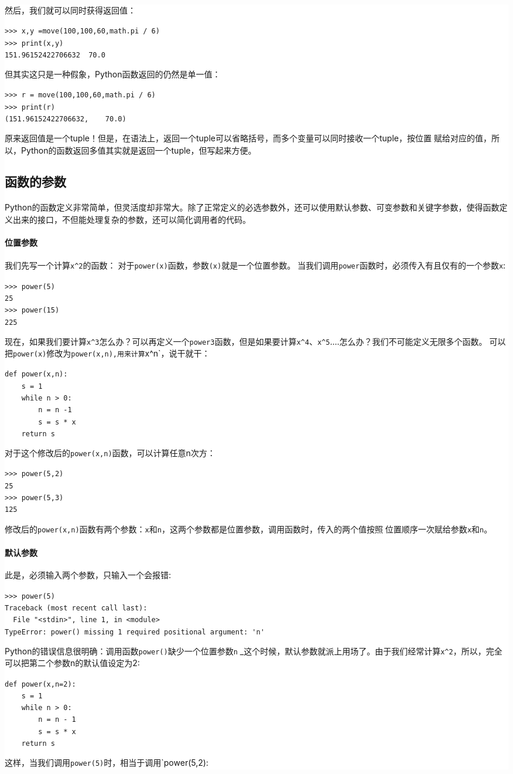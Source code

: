 然后，我们就可以同时获得返回值：
```
>>> x,y =move(100,100,60,math.pi / 6)
>>> print(x,y)
151.96152422706632	70.0
```
但其实这只是一种假象，Python函数返回的仍然是单一值：
```
>>> r = move(100,100,60,math.pi / 6)
>>> print(r)
(151.96152422706632,	70.0)
```
原来返回值是一个tuple！但是，在语法上，返回一个tuple可以省略括号，而多个变量可以同时接收一个tuple，按位置 赋给对应的值，所以，Python的函数返回多值其实就是返回一个tuple，但写起来方便。

## 函数的参数
Python的函数定义非常简单，但灵活度却非常大。除了正常定义的必选参数外，还可以使用默认参数、可变参数和关键字参数，使得函数定义出来的接口，不但能处理复杂的参数，还可以简化调用者的代码。
#### 位置参数
我们先写一个计算`x^2`的函数：
对于`power(x)`函数，参数`(x)`就是一个位置参数。
当我们调用`power`函数时，必须传入有且仅有的一个参数`x`:
```
>>> power(5)
25
>>> power(15)
225
```
现在，如果我们要计算`x^3`怎么办？可以再定义一个`power3`函数，但是如果要计算`x^4`、`x^5`....怎么办？我们不可能定义无限多个函数。
可以把`power(x)`修改为`power(x,n),用来计算`x^n`，说干就干：
```
def power(x,n):
	s = 1
	while n > 0:
		n = n -1
		s = s * x
	return s
```
对于这个修改后的`power(x,n)`函数，可以计算任意n次方：
```
>>> power(5,2)
25
>>> power(5,3)
125
```
修改后的`power(x,n)`函数有两个参数：`x`和`n`，这两个参数都是位置参数，调用函数时，传入的两个值按照 位置顺序一次赋给参数`x`和`n`。
#### 默认参数
此是，必须输入两个参数，只输入一个会报错:
```
>>> power(5)
Traceback (most recent call last):
  File "<stdin>", line 1, in <module>
TypeError: power() missing 1 required positional argument: 'n'
```
Python的错误信息很明确：调用函数`power()`缺少一个位置参数`n`
_这个时候，默认参数就派上用场了。由于我们经常计算`x^2`，所以，完全可以把第二个参数n的默认值设定为2:
```
def power(x,n=2):
	s = 1
	while n > 0:
		n = n - 1
		s = s * x
	return s
```
这样，当我们调用`power(5)`时，相当于调用`power(5,2):
```
```